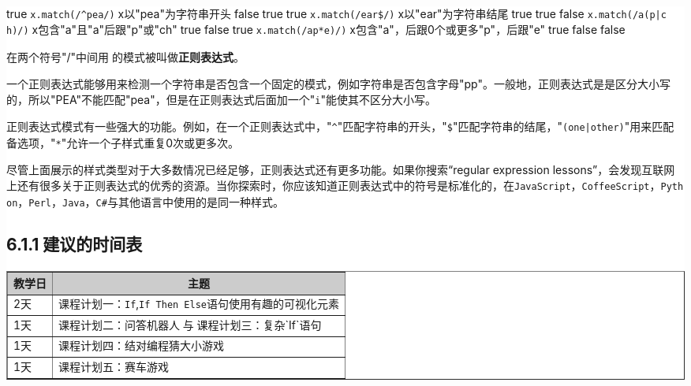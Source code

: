 <td align="center" bgcolor=#B0C4DE>true</td>
</tr>
<tr>
<td align="center"><code>x.match(/^pea/)</code></td>
<td>x以"pea"为字符串开头</td>
<td align="center" bgcolor=#FFB6C1>false</td>
<td align="center" bgcolor=#B0C4DE>true</td>
<td align="center" bgcolor=#B0C4DE>true</td>
</tr>
<tr>
<td align="center"><code>x.match(/ear$/)</code></td>
<td>x以"ear"为字符串结尾</td>
<td align="center" bgcolor=#B0C4DE>true</td>
<td align="center" bgcolor=#B0C4DE>true</td>
<td align="center" bgcolor=#FFB6C1>false</td>
</tr>
<tr>
<td align="center"><code>x.match(/a(p|ch)/)</code></td>
<td>x包含"a"且"a"后跟"p"或"ch"</td>
<td align="center" bgcolor=#B0C4DE>true</td>
<td align="center" bgcolor=#FFB6C1>false</td>
<td align="center" bgcolor=#B0C4DE>true</td>
</tr>
<tr>
<td align="center"><code>x.match(/ap*e)/)</code></td>
<td>x包含"a"，后跟0个或更多"p"，后跟"e"</td>
<td align="center" bgcolor=#B0C4DE>true</td>
<td align="center" bgcolor=#FFB6C1>false</td>
<td align="center" bgcolor=#FFB6C1>false</td>
</tr>
</table>

在两个符号"/"中间用 的模式被叫做**正则表达式**。

一个正则表达式能够用来检测一个字符串是否包含一个固定的模式，例如字符串是否包含字母"pp"。一般地，正则表达式是是区分大小写的，所以"PEA"不能匹配"pea"，但是在正则表达式后面加一个"`i`"能使其不区分大小写。

正则表达式模式有一些强大的功能。例如，在一个正则表达式中，"`^`"匹配字符串的开头，"`$`"匹配字符串的结尾，"`(one|other)`"用来匹配备选项，"`*`"允许一个子样式重复0次或更多次。

尽管上面展示的样式类型对于大多数情况已经足够，正则表达式还有更多功能。如果你搜索“regular expression lessons”，会发现互联网上还有很多关于正则表达式的优秀的资源。当你探索时，你应该知道正则表达式中的符号是标准化的，在`JavaScript`，`CoffeeScript`，`Python`，`Perl`，`Java`，`C#`与其他语言中使用的是同一种样式。

## 6.1.1 建议的时间表

<table border="1" cellpadding="2" cellspacing="0" width="100%">
<tr bgcolor=#CCCCCC>
<th>教学日</th>
<th>主题</th>
</tr>
<tr>
<td>2天</td>
<td>课程计划一：<code>If</code>,<code>If Then Else</code>语句使用有趣的可视化元素</td>
</tr>
<tr>
<td>1天</td>
<td>课程计划二：问答机器人 与 课程计划三：复杂`If`语句</td>
</tr>
<tr>
<td>1天</td>
<td>课程计划四：结对编程猜大小游戏</td>
</tr>
<tr>
<td>1天</td>
<td>课程计划五：赛车游戏</td>